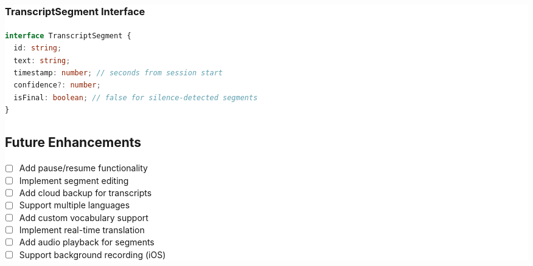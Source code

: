 ### TranscriptSegment Interface

```typescript
interface TranscriptSegment {
  id: string;
  text: string;
  timestamp: number; // seconds from session start
  confidence?: number;
  isFinal: boolean; // false for silence-detected segments
}
```

## Future Enhancements

- [ ] Add pause/resume functionality
- [ ] Implement segment editing
- [ ] Add cloud backup for transcripts
- [ ] Support multiple languages
- [ ] Add custom vocabulary support
- [ ] Implement real-time translation
- [ ] Add audio playback for segments
- [ ] Support background recording (iOS)